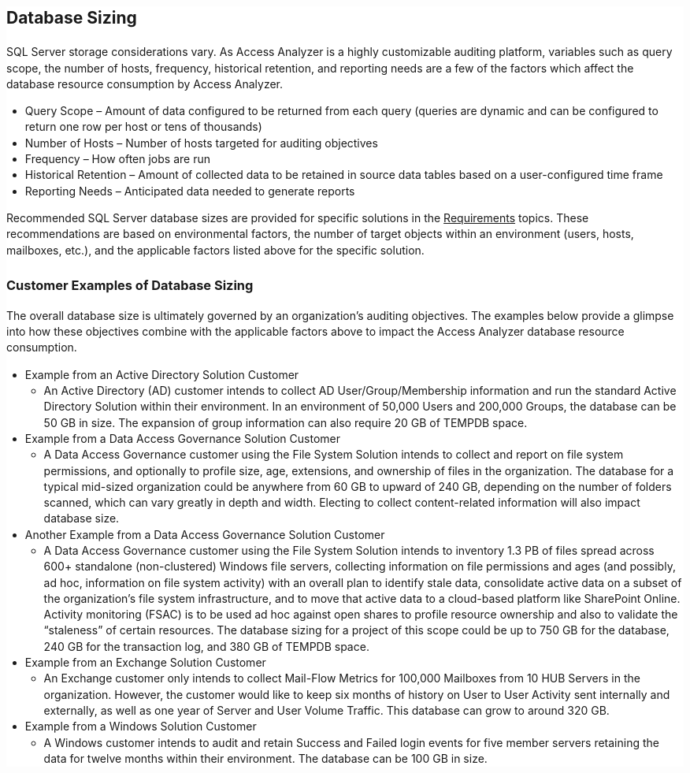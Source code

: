 ```sql
```

## Database Sizing

SQL Server storage considerations vary. As Access Analyzer is a highly customizable auditing
platform, variables such as query scope, the number of hosts, frequency, historical retention, and
reporting needs are a few of the factors which affect the database resource consumption by Access
Analyzer.

- Query Scope – Amount of data configured to be returned from each query (queries are dynamic and
  can be configured to return one row per host or tens of thousands)
- Number of Hosts – Number of hosts targeted for auditing objectives
- Frequency – How often jobs are run
- Historical Retention – Amount of collected data to be retained in source data tables based on a
  user-configured time frame
- Reporting Needs – Anticipated data needed to generate reports

Recommended SQL Server database sizes are provided for specific solutions in the
[Requirements](/docs/accessanalyzer/12.0/requirements/overview.md) topics. These recommendations are based on
environmental factors, the number of target objects within an environment (users, hosts, mailboxes,
etc.), and the applicable factors listed above for the specific solution.

### Customer Examples of Database Sizing

The overall database size is ultimately governed by an organization’s auditing objectives. The
examples below provide a glimpse into how these objectives combine with the applicable factors above
to impact the Access Analyzer database resource consumption.

- Example from an Active Directory Solution Customer
    - An Active Directory (AD) customer intends to collect AD User/Group/Membership information and
      run the standard Active Directory Solution within their environment. In an environment of
      50,000 Users and 200,000 Groups, the database can be 50 GB in size. The expansion of group
      information can also require 20 GB of TEMPDB space.
- Example from a Data Access Governance Solution Customer
    - A Data Access Governance customer using the File System Solution intends to collect and report
      on file system permissions, and optionally to profile size, age, extensions, and ownership of
      files in the organization. The database for a typical mid-sized organization could be anywhere
      from 60 GB to upward of 240 GB, depending on the number of folders scanned, which can vary
      greatly in depth and width. Electing to collect content-related information will also impact
      database size.
- Another Example from a Data Access Governance Solution Customer
    - A Data Access Governance customer using the File System Solution intends to inventory 1.3 PB
      of files spread across 600+ standalone (non-clustered) Windows file servers, collecting
      information on file permissions and ages (and possibly, ad hoc, information on file system
      activity) with an overall plan to identify stale data, consolidate active data on a subset of
      the organization’s file system infrastructure, and to move that active data to a cloud-based
      platform like SharePoint Online. Activity monitoring (FSAC) is to be used ad hoc against open
      shares to profile resource ownership and also to validate the “staleness” of certain
      resources. The database sizing for a project of this scope could be up to 750 GB for the
      database, 240 GB for the transaction log, and 380 GB of TEMPDB space.
- Example from an Exchange Solution Customer
    - An Exchange customer only intends to collect Mail-Flow Metrics for 100,000 Mailboxes from 10
      HUB Servers in the organization. However, the customer would like to keep six months of
      history on User to User Activity sent internally and externally, as well as one year of Server
      and User Volume Traffic. This database can grow to around 320 GB.
- Example from a Windows Solution Customer
    - A Windows customer intends to audit and retain Success and Failed login events for five member
      servers retaining the data for twelve months within their environment. The database can be 100
      GB in size.
